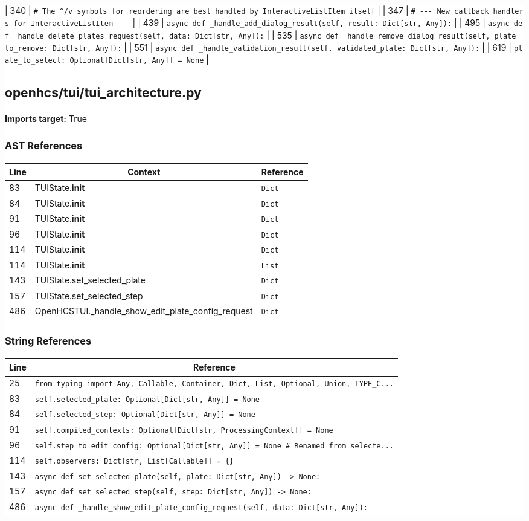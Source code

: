 | 340 | `# The ^/v symbols for reordering are best handled by InteractiveListItem itself` |
| 347 | `# --- New callback handlers for InteractiveListItem ---` |
| 439 | `async def _handle_add_dialog_result(self, result: Dict[str, Any]):` |
| 495 | `async def _handle_delete_plates_request(self, data: Dict[str, Any]):` |
| 535 | `async def _handle_remove_dialog_result(self, plate_to_remove: Dict[str, Any]):` |
| 551 | `async def _handle_validation_result(self, validated_plate: Dict[str, Any]):` |
| 619 | `plate_to_select: Optional[Dict[str, Any]] = None` |

## openhcs/tui/tui_architecture.py
**Imports target:** True

### AST References
| Line | Context | Reference |
| ---- | ------- | --------- |
| 83 | TUIState.__init__ | `Dict` |
| 84 | TUIState.__init__ | `Dict` |
| 91 | TUIState.__init__ | `Dict` |
| 96 | TUIState.__init__ | `Dict` |
| 114 | TUIState.__init__ | `Dict` |
| 114 | TUIState.__init__ | `List` |
| 143 | TUIState.set_selected_plate | `Dict` |
| 157 | TUIState.set_selected_step | `Dict` |
| 486 | OpenHCSTUI._handle_show_edit_plate_config_request | `Dict` |

### String References
| Line | Reference |
| ---- | --------- |
| 25 | `from typing import Any, Callable, Container, Dict, List, Optional, Union, TYPE_C...` |
| 83 | `self.selected_plate: Optional[Dict[str, Any]] = None` |
| 84 | `self.selected_step: Optional[Dict[str, Any]] = None` |
| 91 | `self.compiled_contexts: Optional[Dict[str, ProcessingContext]] = None` |
| 96 | `self.step_to_edit_config: Optional[Dict[str, Any]] = None # Renamed from selecte...` |
| 114 | `self.observers: Dict[str, List[Callable]] = {}` |
| 143 | `async def set_selected_plate(self, plate: Dict[str, Any]) -> None:` |
| 157 | `async def set_selected_step(self, step: Dict[str, Any]) -> None:` |
| 486 | `async def _handle_show_edit_plate_config_request(self, data: Dict[str, Any]):` |
